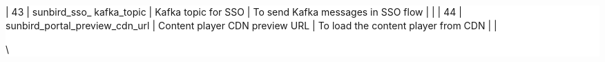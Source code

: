| 43       | sunbird\_sso\_ kafka\_topic               | Kafka topic for SSO                                                                                                                                                                      | To send Kafka messages in SSO flow                                                  |                                                              |
| 44       | sunbird\_portal\_preview\_cdn\_url        | Content player CDN preview URL                                                                                                                                                           | To load the content player from CDN                                                 |                                                              |

\
